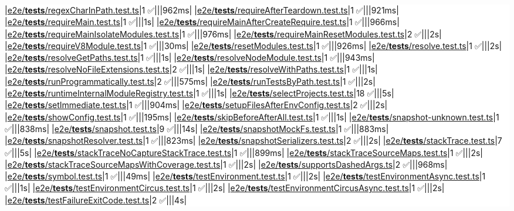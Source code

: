 |[e2e/__tests__/regexCharInPath.test.ts](#user-content-r0s105)|1 ✅|||962ms|
|[e2e/__tests__/requireAfterTeardown.test.ts](#user-content-r0s106)|1 ✅|||921ms|
|[e2e/__tests__/requireMain.test.ts](#user-content-r0s107)|1 ✅|||1s|
|[e2e/__tests__/requireMainAfterCreateRequire.test.ts](#user-content-r0s108)|1 ✅|||966ms|
|[e2e/__tests__/requireMainIsolateModules.test.ts](#user-content-r0s109)|1 ✅|||976ms|
|[e2e/__tests__/requireMainResetModules.test.ts](#user-content-r0s110)|2 ✅|||2s|
|[e2e/__tests__/requireV8Module.test.ts](#user-content-r0s111)|1 ✅|||30ms|
|[e2e/__tests__/resetModules.test.ts](#user-content-r0s112)|1 ✅|||926ms|
|[e2e/__tests__/resolve.test.ts](#user-content-r0s113)|1 ✅|||2s|
|[e2e/__tests__/resolveGetPaths.test.ts](#user-content-r0s114)|1 ✅|||1s|
|[e2e/__tests__/resolveNodeModule.test.ts](#user-content-r0s115)|1 ✅|||943ms|
|[e2e/__tests__/resolveNoFileExtensions.test.ts](#user-content-r0s116)|2 ✅|||1s|
|[e2e/__tests__/resolveWithPaths.test.ts](#user-content-r0s117)|1 ✅|||1s|
|[e2e/__tests__/runProgrammatically.test.ts](#user-content-r0s118)|2 ✅|||575ms|
|[e2e/__tests__/runTestsByPath.test.ts](#user-content-r0s119)|1 ✅|||2s|
|[e2e/__tests__/runtimeInternalModuleRegistry.test.ts](#user-content-r0s120)|1 ✅|||1s|
|[e2e/__tests__/selectProjects.test.ts](#user-content-r0s121)|18 ✅|||5s|
|[e2e/__tests__/setImmediate.test.ts](#user-content-r0s122)|1 ✅|||904ms|
|[e2e/__tests__/setupFilesAfterEnvConfig.test.ts](#user-content-r0s123)|2 ✅|||2s|
|[e2e/__tests__/showConfig.test.ts](#user-content-r0s124)|1 ✅|||195ms|
|[e2e/__tests__/skipBeforeAfterAll.test.ts](#user-content-r0s125)|1 ✅|||1s|
|[e2e/__tests__/snapshot-unknown.test.ts](#user-content-r0s126)|1 ✅|||838ms|
|[e2e/__tests__/snapshot.test.ts](#user-content-r0s127)|9 ✅|||14s|
|[e2e/__tests__/snapshotMockFs.test.ts](#user-content-r0s128)|1 ✅|||883ms|
|[e2e/__tests__/snapshotResolver.test.ts](#user-content-r0s129)|1 ✅|||823ms|
|[e2e/__tests__/snapshotSerializers.test.ts](#user-content-r0s130)|2 ✅|||2s|
|[e2e/__tests__/stackTrace.test.ts](#user-content-r0s131)|7 ✅|||5s|
|[e2e/__tests__/stackTraceNoCaptureStackTrace.test.ts](#user-content-r0s132)|1 ✅|||899ms|
|[e2e/__tests__/stackTraceSourceMaps.test.ts](#user-content-r0s133)|1 ✅|||2s|
|[e2e/__tests__/stackTraceSourceMapsWithCoverage.test.ts](#user-content-r0s134)|1 ✅|||2s|
|[e2e/__tests__/supportsDashedArgs.ts](#user-content-r0s135)|2 ✅|||968ms|
|[e2e/__tests__/symbol.test.ts](#user-content-r0s136)|1 ✅|||49ms|
|[e2e/__tests__/testEnvironment.test.ts](#user-content-r0s137)|1 ✅|||2s|
|[e2e/__tests__/testEnvironmentAsync.test.ts](#user-content-r0s138)|1 ✅|||1s|
|[e2e/__tests__/testEnvironmentCircus.test.ts](#user-content-r0s139)|1 ✅|||2s|
|[e2e/__tests__/testEnvironmentCircusAsync.test.ts](#user-content-r0s140)|1 ✅|||2s|
|[e2e/__tests__/testFailureExitCode.test.ts](#user-content-r0s141)|2 ✅|||4s|